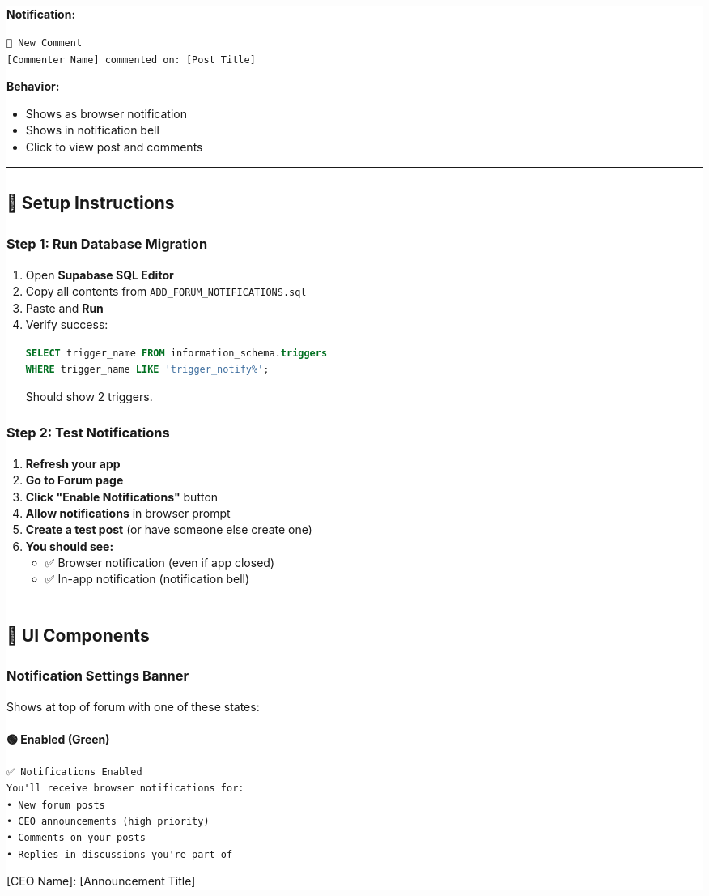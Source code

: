 **Notification:**
```
💬 New Comment
[Commenter Name] commented on: [Post Title]
```

**Behavior:**
- Shows as browser notification
- Shows in notification bell
- Click to view post and comments

---

## 🚀 Setup Instructions

### Step 1: Run Database Migration

1. Open **Supabase SQL Editor**
2. Copy all contents from `ADD_FORUM_NOTIFICATIONS.sql`
3. Paste and **Run**
4. Verify success:
   ```sql
   SELECT trigger_name FROM information_schema.triggers
   WHERE trigger_name LIKE 'trigger_notify%';
   ```
   Should show 2 triggers.

### Step 2: Test Notifications

1. **Refresh your app**
2. **Go to Forum page**
3. **Click "Enable Notifications"** button
4. **Allow notifications** in browser prompt
5. **Create a test post** (or have someone else create one)
6. **You should see:**
   - ✅ Browser notification (even if app closed)
   - ✅ In-app notification (notification bell)

---

## 🎨 UI Components

### Notification Settings Banner

Shows at top of forum with one of these states:

#### 🟢 Enabled (Green)
```
✅ Notifications Enabled
You'll receive browser notifications for:
• New forum posts
• CEO announcements (high priority)
• Comments on your posts
• Replies in discussions you're part of
```


[CEO Name]: [Announcement Title]
